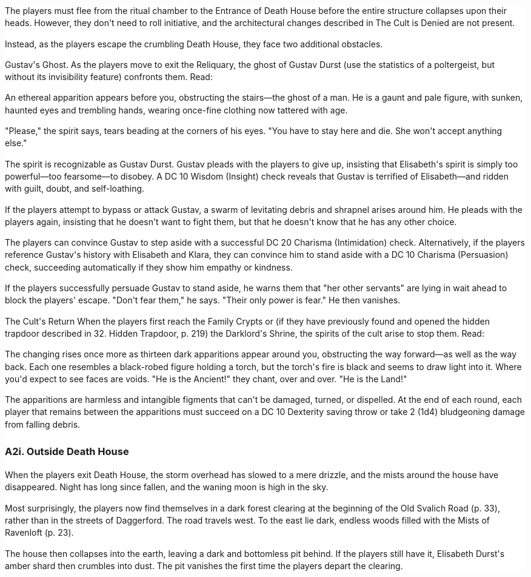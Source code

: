 The players must flee from the ritual chamber to the Entrance of Death House before the entire structure collapses upon their heads. However, they don't need to roll initiative, and the architectural changes described in The Cult is Denied are not present. 

Instead, as the players escape the crumbling Death House, they face two additional obstacles. 

Gustav's Ghost. As the players move to exit the Reliquary, the ghost of Gustav Durst (use the statistics of a poltergeist, but without its invisibility feature) confronts them. Read: 

An ethereal apparition appears before you, obstructing the stairs—the ghost of a man. He is a gaunt and pale figure, with sunken, haunted eyes and trembling hands, wearing once-fine clothing now tattered with age. 

"Please," the spirit says, tears beading at the corners of his eyes. "You have to stay here and die. She won't accept anything else." 

The spirit is recognizable as Gustav Durst. Gustav pleads with the players to give up, insisting that Elisabeth's spirit is simply too powerful—too fearsome—to disobey. A DC 10 Wisdom (Insight) check reveals that Gustav is terrified of Elisabeth—and ridden with guilt, doubt, and self-loathing. 

If the players attempt to bypass or attack Gustav, a swarm of levitating debris and shrapnel arises around him. He pleads with the players again, insisting that he doesn't want to fight them, but that he doesn't know that he has any other choice. 

The players can convince Gustav to step aside with a successful DC 20 Charisma (Intimidation) check. Alternatively, if the players reference Gustav's history with Elisabeth and Klara, they can convince him to stand aside with a DC 10 Charisma (Persuasion) check, succeeding automatically if they show him empathy or kindness. 

If the players successfully persuade Gustav to stand aside, he warns them that "her other servants" are lying in wait ahead to block the players' escape. "Don't fear them," he says. "Their only power is fear." He then vanishes. 

The Cult's Return When the players first reach the Family Crypts or (if they have previously found and opened the hidden trapdoor described in 32. Hidden Trapdoor, p. 219) the Darklord's Shrine, the spirits of the cult arise to stop them. Read: 

The changing rises once more as thirteen dark apparitions appear around you, obstructing the way forward—as well as the way back. Each one resembles a black-robed figure holding a torch, but the torch's fire is black and seems to draw light into it. Where you'd expect to see faces are voids. "He is the Ancient!" they chant, over and over. "He is the Land!" 

The apparitions are harmless and intangible figments that can't be damaged, turned, or dispelled. At the end of each round, each player that remains between the apparitions must succeed on a DC 10 Dexterity saving throw or take 2 (1d4) bludgeoning damage from falling debris. 

### A2i. Outside Death House 

When the players exit Death House, the storm overhead has slowed to a mere drizzle, and the mists around the house have disappeared. Night has long since fallen, and the waning moon is high in the sky. 

Most surprisingly, the players now find themselves in a dark forest clearing at the beginning of the Old Svalich Road (p. 33), rather than in the streets of Daggerford. The road travels west. To the east lie dark, endless woods filled with the Mists of Ravenloft (p. 23). 

The house then collapses into the earth, leaving a dark and bottomless pit behind. If the players still have it, Elisabeth Durst's amber shard then crumbles into dust. The pit vanishes the first time the players depart the clearing. 
